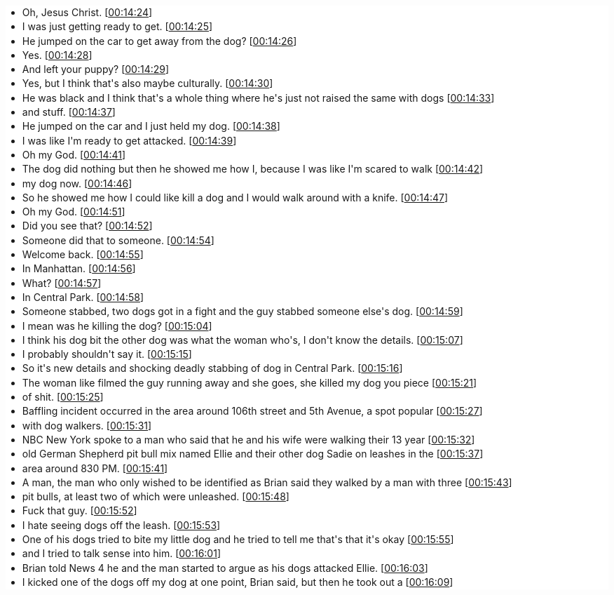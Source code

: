 *  Oh, Jesus Christ. [[00:14:24](https://www.youtube.com/watch?v=PxfYndaXlIA&t=864.12s)]
*  I was just getting ready to get. [[00:14:25](https://www.youtube.com/watch?v=PxfYndaXlIA&t=865.12s)]
*  He jumped on the car to get away from the dog? [[00:14:26](https://www.youtube.com/watch?v=PxfYndaXlIA&t=866.92s)]
*  Yes. [[00:14:28](https://www.youtube.com/watch?v=PxfYndaXlIA&t=868.64s)]
*  And left your puppy? [[00:14:29](https://www.youtube.com/watch?v=PxfYndaXlIA&t=869.64s)]
*  Yes, but I think that's also maybe culturally. [[00:14:30](https://www.youtube.com/watch?v=PxfYndaXlIA&t=870.64s)]
*  He was black and I think that's a whole thing where he's just not raised the same with dogs [[00:14:33](https://www.youtube.com/watch?v=PxfYndaXlIA&t=873.24s)]
*  and stuff. [[00:14:37](https://www.youtube.com/watch?v=PxfYndaXlIA&t=877.12s)]
*  He jumped on the car and I just held my dog. [[00:14:38](https://www.youtube.com/watch?v=PxfYndaXlIA&t=878.44s)]
*  I was like I'm ready to get attacked. [[00:14:39](https://www.youtube.com/watch?v=PxfYndaXlIA&t=879.72s)]
*  Oh my God. [[00:14:41](https://www.youtube.com/watch?v=PxfYndaXlIA&t=881.52s)]
*  The dog did nothing but then he showed me how I, because I was like I'm scared to walk [[00:14:42](https://www.youtube.com/watch?v=PxfYndaXlIA&t=882.6s)]
*  my dog now. [[00:14:46](https://www.youtube.com/watch?v=PxfYndaXlIA&t=886.52s)]
*  So he showed me how I could like kill a dog and I would walk around with a knife. [[00:14:47](https://www.youtube.com/watch?v=PxfYndaXlIA&t=887.52s)]
*  Oh my God. [[00:14:51](https://www.youtube.com/watch?v=PxfYndaXlIA&t=891.4s)]
*  Did you see that? [[00:14:52](https://www.youtube.com/watch?v=PxfYndaXlIA&t=892.4s)]
*  Someone did that to someone. [[00:14:54](https://www.youtube.com/watch?v=PxfYndaXlIA&t=894.0s)]
*  Welcome back. [[00:14:55](https://www.youtube.com/watch?v=PxfYndaXlIA&t=895.0s)]
*  In Manhattan. [[00:14:56](https://www.youtube.com/watch?v=PxfYndaXlIA&t=896.0s)]
*  What? [[00:14:57](https://www.youtube.com/watch?v=PxfYndaXlIA&t=897.0s)]
*  In Central Park. [[00:14:58](https://www.youtube.com/watch?v=PxfYndaXlIA&t=898.0s)]
*  Someone stabbed, two dogs got in a fight and the guy stabbed someone else's dog. [[00:14:59](https://www.youtube.com/watch?v=PxfYndaXlIA&t=899.92s)]
*  I mean was he killing the dog? [[00:15:04](https://www.youtube.com/watch?v=PxfYndaXlIA&t=904.52s)]
*  I think his dog bit the other dog was what the woman who's, I don't know the details. [[00:15:07](https://www.youtube.com/watch?v=PxfYndaXlIA&t=907.64s)]
*  I probably shouldn't say it. [[00:15:15](https://www.youtube.com/watch?v=PxfYndaXlIA&t=915.0s)]
*  So it's new details and shocking deadly stabbing of dog in Central Park. [[00:15:16](https://www.youtube.com/watch?v=PxfYndaXlIA&t=916.32s)]
*  The woman like filmed the guy running away and she goes, she killed my dog you piece [[00:15:21](https://www.youtube.com/watch?v=PxfYndaXlIA&t=921.24s)]
*  of shit. [[00:15:25](https://www.youtube.com/watch?v=PxfYndaXlIA&t=925.28s)]
*  Baffling incident occurred in the area around 106th street and 5th Avenue, a spot popular [[00:15:27](https://www.youtube.com/watch?v=PxfYndaXlIA&t=927.28s)]
*  with dog walkers. [[00:15:31](https://www.youtube.com/watch?v=PxfYndaXlIA&t=931.24s)]
*  NBC New York spoke to a man who said that he and his wife were walking their 13 year [[00:15:32](https://www.youtube.com/watch?v=PxfYndaXlIA&t=932.24s)]
*  old German Shepherd pit bull mix named Ellie and their other dog Sadie on leashes in the [[00:15:37](https://www.youtube.com/watch?v=PxfYndaXlIA&t=937.04s)]
*  area around 830 PM. [[00:15:41](https://www.youtube.com/watch?v=PxfYndaXlIA&t=941.96s)]
*  A man, the man who only wished to be identified as Brian said they walked by a man with three [[00:15:43](https://www.youtube.com/watch?v=PxfYndaXlIA&t=943.44s)]
*  pit bulls, at least two of which were unleashed. [[00:15:48](https://www.youtube.com/watch?v=PxfYndaXlIA&t=948.36s)]
*  Fuck that guy. [[00:15:52](https://www.youtube.com/watch?v=PxfYndaXlIA&t=952.84s)]
*  I hate seeing dogs off the leash. [[00:15:53](https://www.youtube.com/watch?v=PxfYndaXlIA&t=953.84s)]
*  One of his dogs tried to bite my little dog and he tried to tell me that's that it's okay [[00:15:55](https://www.youtube.com/watch?v=PxfYndaXlIA&t=955.64s)]
*  and I tried to talk sense into him. [[00:16:01](https://www.youtube.com/watch?v=PxfYndaXlIA&t=961.28s)]
*  Brian told News 4 he and the man started to argue as his dogs attacked Ellie. [[00:16:03](https://www.youtube.com/watch?v=PxfYndaXlIA&t=963.28s)]
*  I kicked one of the dogs off my dog at one point, Brian said, but then he took out a [[00:16:09](https://www.youtube.com/watch?v=PxfYndaXlIA&t=969.4s)]